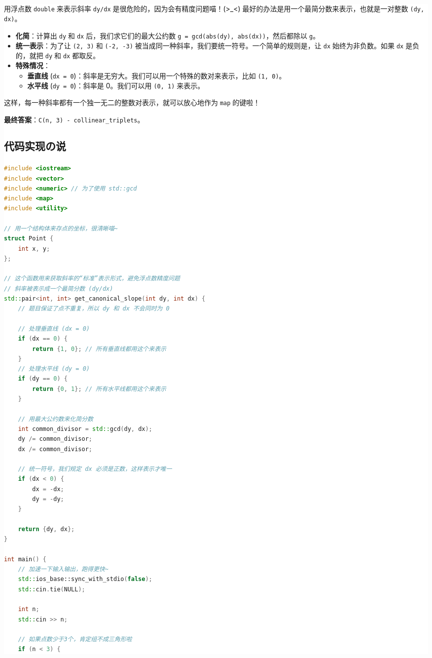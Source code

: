用浮点数 `double` 来表示斜率 `dy/dx` 是很危险的，因为会有精度问题喵！(>_<)
最好的办法是用一个最简分数来表示，也就是一对整数 `(dy, dx)`。
- **化简**：计算出 `dy` 和 `dx` 后，我们求它们的最大公约数 `g = gcd(abs(dy), abs(dx))`，然后都除以 `g`。
- **统一表示**：为了让 `(2, 3)` 和 `(-2, -3)` 被当成同一种斜率，我们要统一符号。一个简单的规则是，让 `dx` 始终为非负数。如果 `dx` 是负的，就把 `dy` 和 `dx` 都取反。
- **特殊情况**：
    - **垂直线** (`dx = 0`)：斜率是无穷大。我们可以用一个特殊的数对来表示，比如 `(1, 0)`。
    - **水平线** (`dy = 0`)：斜率是 0。我们可以用 `(0, 1)` 来表示。

这样，每一种斜率都有一个独一无二的整数对表示，就可以放心地作为 `map` 的键啦！

**最终答案**：`C(n, 3) - collinear_triplets`。

## 代码实现の说
```cpp
#include <iostream>
#include <vector>
#include <numeric> // 为了使用 std::gcd
#include <map>
#include <utility>

// 用一个结构体来存点的坐标，很清晰喵~
struct Point {
    int x, y;
};

// 这个函数用来获取斜率的“标准”表示形式，避免浮点数精度问题
// 斜率被表示成一个最简分数 (dy/dx)
std::pair<int, int> get_canonical_slope(int dy, int dx) {
    // 题目保证了点不重复，所以 dy 和 dx 不会同时为 0
    
    // 处理垂直线 (dx = 0)
    if (dx == 0) {
        return {1, 0}; // 所有垂直线都用这个来表示
    }
    // 处理水平线 (dy = 0)
    if (dy == 0) {
        return {0, 1}; // 所有水平线都用这个来表示
    }
    
    // 用最大公约数来化简分数
    int common_divisor = std::gcd(dy, dx);
    dy /= common_divisor;
    dx /= common_divisor;
    
    // 统一符号，我们规定 dx 必须是正数，这样表示才唯一
    if (dx < 0) {
        dx = -dx;
        dy = -dy;
    }
    
    return {dy, dx};
}

int main() {
    // 加速一下输入输出，跑得更快~
    std::ios_base::sync_with_stdio(false);
    std::cin.tie(NULL);
    
    int n;
    std::cin >> n;
    
    // 如果点数少于3个，肯定组不成三角形啦
    if (n < 3) {
```